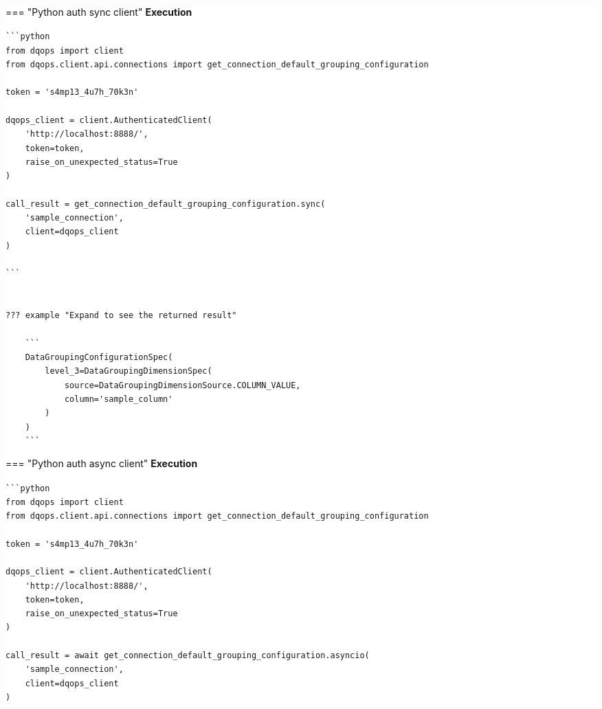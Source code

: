     
    


=== "Python auth sync client"
    **Execution**

    ```python
    from dqops import client
	from dqops.client.api.connections import get_connection_default_grouping_configuration
	
	token = 's4mp13_4u7h_70k3n'
	
	dqops_client = client.AuthenticatedClient(
	    'http://localhost:8888/',
	    token=token,
	    raise_on_unexpected_status=True
	)
	
	call_result = get_connection_default_grouping_configuration.sync(
	    'sample_connection',
	    client=dqops_client
	)
	
    ```

    
    ??? example "Expand to see the returned result"
    
        ```
        DataGroupingConfigurationSpec(
			level_3=DataGroupingDimensionSpec(
				source=DataGroupingDimensionSource.COLUMN_VALUE,
				column='sample_column'
			)
		)
        ```
    
    
    


=== "Python auth async client"
    **Execution**

    ```python
    from dqops import client
	from dqops.client.api.connections import get_connection_default_grouping_configuration
	
	token = 's4mp13_4u7h_70k3n'
	
	dqops_client = client.AuthenticatedClient(
	    'http://localhost:8888/',
	    token=token,
	    raise_on_unexpected_status=True
	)
	
	call_result = await get_connection_default_grouping_configuration.asyncio(
	    'sample_connection',
	    client=dqops_client
	)
	